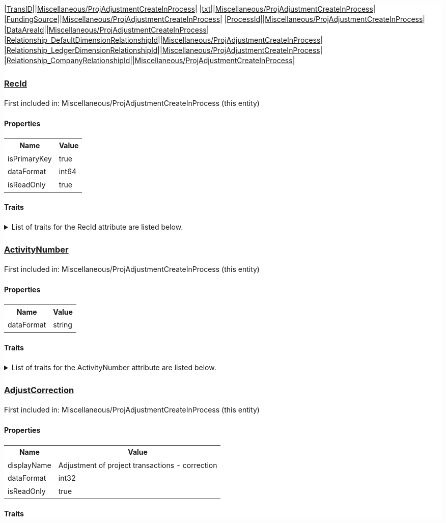 |[TransID](#TransID)||<a href="ProjAdjustmentCreateInProcess.md" target="_blank">Miscellaneous/ProjAdjustmentCreateInProcess</a>|
|[txt](#txt)||<a href="ProjAdjustmentCreateInProcess.md" target="_blank">Miscellaneous/ProjAdjustmentCreateInProcess</a>|
|[FundingSource](#FundingSource)||<a href="ProjAdjustmentCreateInProcess.md" target="_blank">Miscellaneous/ProjAdjustmentCreateInProcess</a>|
|[ProcessId](#ProcessId)||<a href="ProjAdjustmentCreateInProcess.md" target="_blank">Miscellaneous/ProjAdjustmentCreateInProcess</a>|
|[DataAreaId](#DataAreaId)||<a href="ProjAdjustmentCreateInProcess.md" target="_blank">Miscellaneous/ProjAdjustmentCreateInProcess</a>|
|[Relationship_DefaultDimensionRelationshipId](#Relationship_DefaultDimensionRelationshipId)||<a href="ProjAdjustmentCreateInProcess.md" target="_blank">Miscellaneous/ProjAdjustmentCreateInProcess</a>|
|[Relationship_LedgerDimensionRelationshipId](#Relationship_LedgerDimensionRelationshipId)||<a href="ProjAdjustmentCreateInProcess.md" target="_blank">Miscellaneous/ProjAdjustmentCreateInProcess</a>|
|[Relationship_CompanyRelationshipId](#Relationship_CompanyRelationshipId)||<a href="ProjAdjustmentCreateInProcess.md" target="_blank">Miscellaneous/ProjAdjustmentCreateInProcess</a>|

### <a href=#RecId name="RecId">RecId</a>

First included in: Miscellaneous/ProjAdjustmentCreateInProcess (this entity)  

#### Properties

<table><tr><th>Name</th><th>Value</th></tr><tr><td>isPrimaryKey</td><td>true</td></tr><tr><td>dataFormat</td><td>int64</td></tr><tr><td>isReadOnly</td><td>true</td></tr></table>

#### Traits

<details><summary>List of traits for the RecId attribute are listed below.</summary></details>

### <a href=#ActivityNumber name="ActivityNumber">ActivityNumber</a>

First included in: Miscellaneous/ProjAdjustmentCreateInProcess (this entity)  

#### Properties

<table><tr><th>Name</th><th>Value</th></tr><tr><td>dataFormat</td><td>string</td></tr></table>

#### Traits

<details><summary>List of traits for the ActivityNumber attribute are listed below.</summary></details>

### <a href=#AdjustCorrection name="AdjustCorrection">AdjustCorrection</a>

First included in: Miscellaneous/ProjAdjustmentCreateInProcess (this entity)  

#### Properties

<table><tr><th>Name</th><th>Value</th></tr><tr><td>displayName</td><td>Adjustment of project transactions - correction</td></tr><tr><td>dataFormat</td><td>int32</td></tr><tr><td>isReadOnly</td><td>true</td></tr></table>

#### Traits
